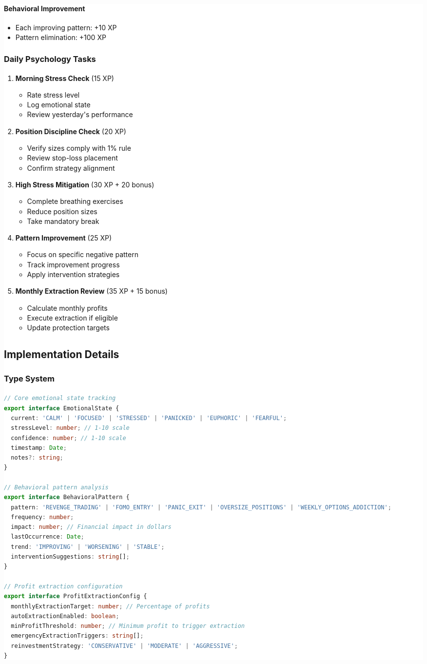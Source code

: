 #### Behavioral Improvement
- Each improving pattern: +10 XP
- Pattern elimination: +100 XP

### Daily Psychology Tasks

1. **Morning Stress Check** (15 XP)
   - Rate stress level
   - Log emotional state
   - Review yesterday's performance

2. **Position Discipline Check** (20 XP)
   - Verify sizes comply with 1% rule
   - Review stop-loss placement
   - Confirm strategy alignment

3. **High Stress Mitigation** (30 XP + 20 bonus)
   - Complete breathing exercises
   - Reduce position sizes
   - Take mandatory break

4. **Pattern Improvement** (25 XP)
   - Focus on specific negative pattern
   - Track improvement progress
   - Apply intervention strategies

5. **Monthly Extraction Review** (35 XP + 15 bonus)
   - Calculate monthly profits
   - Execute extraction if eligible
   - Update protection targets

## Implementation Details

### Type System
```typescript
// Core emotional state tracking
export interface EmotionalState {
  current: 'CALM' | 'FOCUSED' | 'STRESSED' | 'PANICKED' | 'EUPHORIC' | 'FEARFUL';
  stressLevel: number; // 1-10 scale
  confidence: number; // 1-10 scale
  timestamp: Date;
  notes?: string;
}

// Behavioral pattern analysis
export interface BehavioralPattern {
  pattern: 'REVENGE_TRADING' | 'FOMO_ENTRY' | 'PANIC_EXIT' | 'OVERSIZE_POSITIONS' | 'WEEKLY_OPTIONS_ADDICTION';
  frequency: number;
  impact: number; // Financial impact in dollars
  lastOccurrence: Date;
  trend: 'IMPROVING' | 'WORSENING' | 'STABLE';
  interventionSuggestions: string[];
}

// Profit extraction configuration
export interface ProfitExtractionConfig {
  monthlyExtractionTarget: number; // Percentage of profits
  autoExtractionEnabled: boolean;
  minProfitThreshold: number; // Minimum profit to trigger extraction
  emergencyExtractionTriggers: string[];
  reinvestmentStrategy: 'CONSERVATIVE' | 'MODERATE' | 'AGGRESSIVE';
}
```
